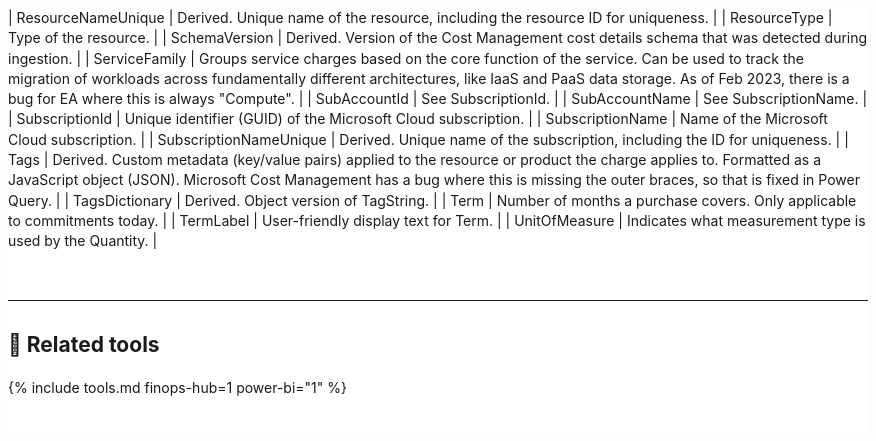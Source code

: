 | ResourceNameUnique                    | Derived. Unique name of the resource, including the resource ID for uniqueness.                                                                                                                                                                                        |
| ResourceType                          | Type of the resource.                                                                                                                                                                                                                                                  |
| <a name="s"></a>SchemaVersion         | Derived. Version of the Cost Management cost details schema that was detected during ingestion.                                                                                                                                                                        |
| ServiceFamily                         | Groups service charges based on the core function of the service. Can be used to track the migration of workloads across fundamentally different architectures, like IaaS and PaaS data storage. As of Feb 2023, there is a bug for EA where this is always "Compute". |
| SubAccountId                          | See SubscriptionId.                                                                                                                                                                                                                                                    |
| SubAccountName                        | See SubscriptionName.                                                                                                                                                                                                                                                  |
| SubscriptionId                        | Unique identifier (GUID) of the Microsoft Cloud subscription.                                                                                                                                                                                                          |
| SubscriptionName                      | Name of the Microsoft Cloud subscription.                                                                                                                                                                                                                              |
| SubscriptionNameUnique                | Derived. Unique name of the subscription, including the ID for uniqueness.                                                                                                                                                                                             |
| <a name="t"></a>Tags                  | Derived. Custom metadata (key/value pairs) applied to the resource or product the charge applies to. Formatted as a JavaScript object (JSON). Microsoft Cost Management has a bug where this is missing the outer braces, so that is fixed in Power Query.             |
| TagsDictionary                        | Derived. Object version of TagString.                                                                                                                                                                                                                                  |
| Term                                  | Number of months a purchase covers. Only applicable to commitments today.                                                                                                                                                                                              |
| TermLabel                             | User-friendly display text for Term.                                                                                                                                                                                                                                   |
| <a name="u"></a>UnitOfMeasure         | Indicates what measurement type is used by the Quantity.                                                                                                                                                                                                               |

<br>

---

## 🧰 Related tools

{% include tools.md finops-hub=1 power-bi="1" %}

<br>
